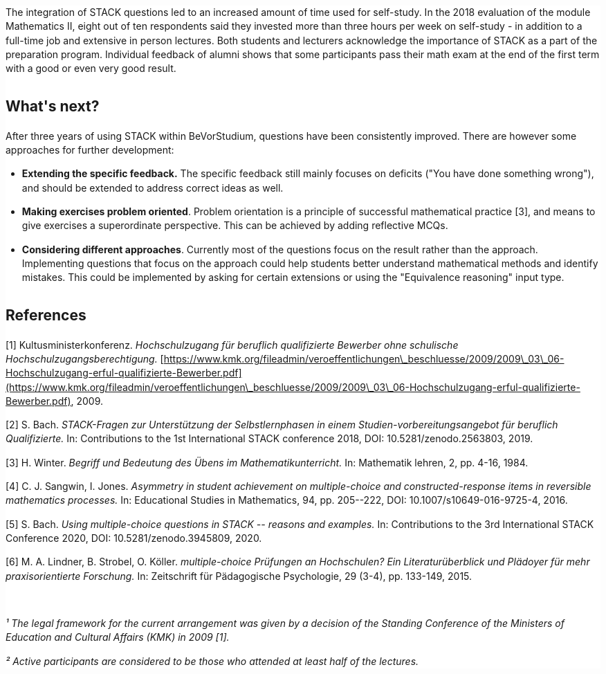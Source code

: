The integration of STACK questions led to an increased amount of time used for self-study. In the 2018 evaluation of the module Mathematics II, eight out of ten respondents said they invested more than three hours per week on self-study - in addition to a full-time job and extensive in person lectures. Both students and lecturers acknowledge the importance of STACK as a part of the preparation program. Individual feedback of alumni shows that some participants pass their math exam at the end of the first term with a good or even very good result.

What's next?
------------

After three years of using STACK within BeVorStudium, questions have been consistently improved. There are however some approaches for further development:

-   **Extending the specific feedback.** The specific feedback still mainly focuses on deficits ("You have done something wrong"), and should be extended to address correct ideas as well.

-   **Making exercises problem oriented**. Problem orientation is a principle of successful mathematical practice [3], and means to give exercises a superordinate perspective. This can be achieved by adding reflective MCQs.

-   **Considering different approaches**. Currently most of the questions focus on the result rather than the approach. Implementing questions that focus on the approach could help students better understand mathematical methods and identify mistakes. This could be implemented by asking for certain extensions or using the "Equivalence reasoning" input type.

References
----------

[1] Kultusministerkonferenz. *Hochschulzugang für beruflich qualifizierte Bewerber ohne schulische Hochschulzugangsberechtigung.*  [https://www.kmk.org/fileadmin/veroeffentlichungen\_beschluesse/2009/2009\_03\_06-Hochschulzugang-erful-qualifizierte-Bewerber.pdf](https://www.kmk.org/fileadmin/veroeffentlichungen\_beschluesse/2009/2009\_03\_06-Hochschulzugang-erful-qualifizierte-Bewerber.pdf), 2009.

[2] S. Bach. *STACK-Fragen zur Unterstützung der Selbstlernphasen in einem Studien-vorbereitungsangebot für beruflich Qualifizierte.* In: Contributions to the 1st International STACK conference 2018, DOI: 10.5281/zenodo.2563803, 2019.

[3] H. Winter. *Begriff und Bedeutung des Übens im Mathematikunterricht.* In: Mathematik lehren, 2, pp. 4-16, 1984.

[4] C. J. Sangwin, I. Jones. *Asymmetry in student achievement on multiple-choice and constructed-response items in reversible mathematics processes.* In: Educational Studies in Mathematics, 94, pp. 205--222, DOI: 10.1007/s10649-016-9725-4, 2016.

[5] S. Bach. *Using multiple-choice questions in STACK -- reasons and examples.* In: Contributions to the 3rd International STACK Conference 2020, DOI: 10.5281/zenodo.3945809, 2020.

[6] M. A. Lindner, B. Strobel, O. Köller. *multiple-choice Prüfungen an Hochschulen? Ein Literaturüberblick und Plädoyer für mehr praxisorientierte Forschung.* In: Zeitschrift für Pädagogische Psychologie, 29 (3-4), pp. 133-149, 2015.

<br>

*¹ The legal framework for the current arrangement was given by a decision of the Standing Conference of the Ministers of Education and Cultural Affairs (KMK) in 2009 [1].*

*² Active participants are considered to be those who attended at least half of the lectures.*
